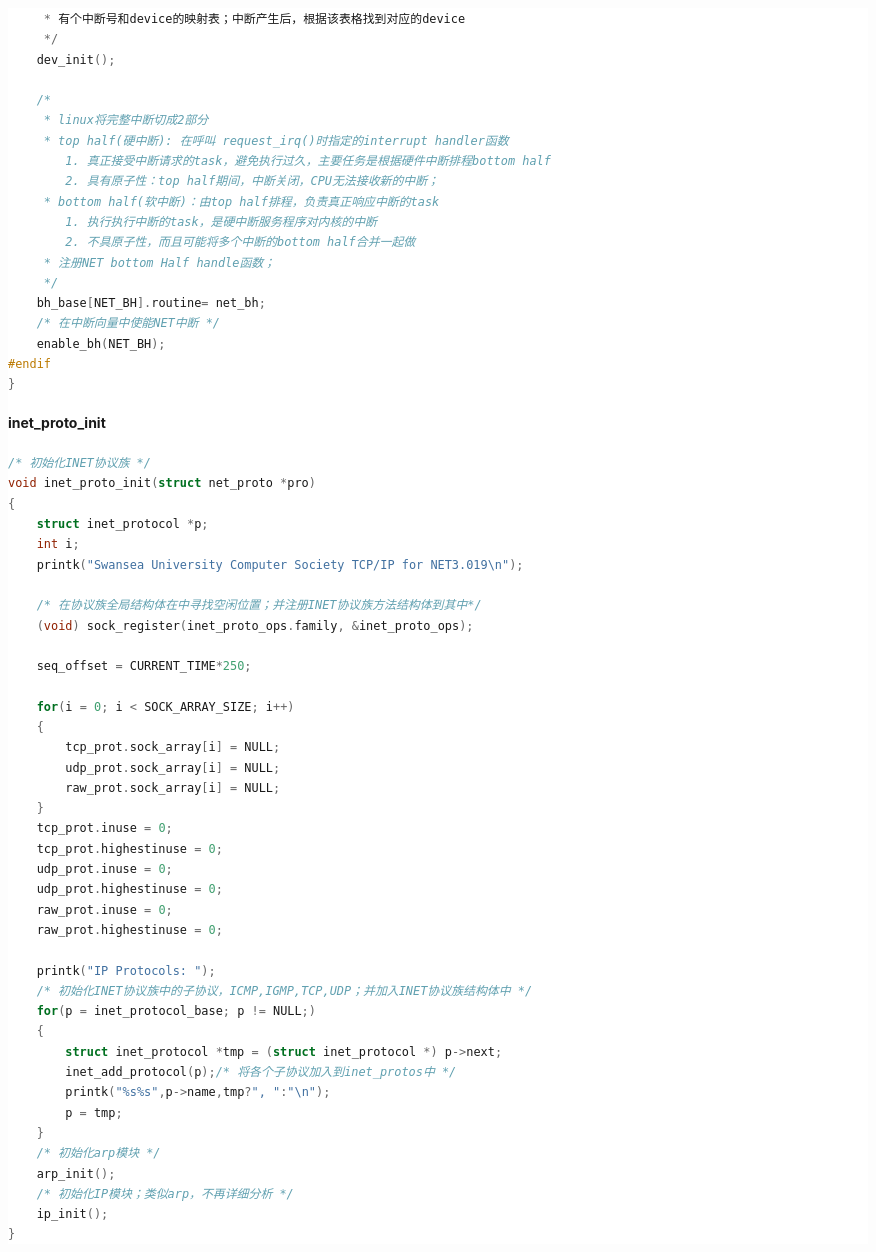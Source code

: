 ``` c++
	 * 有个中断号和device的映射表；中断产生后，根据该表格找到对应的device
	 */
	dev_init();
  
	/*
	 * linux将完整中断切成2部分
	 * top half(硬中断): 在呼叫 request_irq()时指定的interrupt handler函数
		1. 真正接受中断请求的task，避免执行过久，主要任务是根据硬件中断排程bottom half
		2. 具有原子性：top half期间，中断关闭，CPU无法接收新的中断；
	 * bottom half(软中断)：由top half排程，负责真正响应中断的task
		1. 执行执行中断的task，是硬中断服务程序对内核的中断
		2. 不具原子性，而且可能将多个中断的bottom half合并一起做
	 * 注册NET bottom Half handle函数；
	 */
	bh_base[NET_BH].routine= net_bh;
	/* 在中断向量中使能NET中断 */
	enable_bh(NET_BH);
#endif  
}
```

#### inet_proto_init

``` c++
/* 初始化INET协议族 */
void inet_proto_init(struct net_proto *pro)
{
	struct inet_protocol *p;
	int i;
	printk("Swansea University Computer Society TCP/IP for NET3.019\n");

	/* 在协议族全局结构体在中寻找空闲位置；并注册INET协议族方法结构体到其中*/
  	(void) sock_register(inet_proto_ops.family, &inet_proto_ops);

  	seq_offset = CURRENT_TIME*250;
	 
	for(i = 0; i < SOCK_ARRAY_SIZE; i++) 
	{
		tcp_prot.sock_array[i] = NULL;
		udp_prot.sock_array[i] = NULL;
		raw_prot.sock_array[i] = NULL;
  	}
	tcp_prot.inuse = 0;
	tcp_prot.highestinuse = 0;
	udp_prot.inuse = 0;
	udp_prot.highestinuse = 0;
	raw_prot.inuse = 0;
	raw_prot.highestinuse = 0;

	printk("IP Protocols: ");
	/* 初始化INET协议族中的子协议，ICMP,IGMP,TCP,UDP；并加入INET协议族结构体中 */
	for(p = inet_protocol_base; p != NULL;) 
	{
		struct inet_protocol *tmp = (struct inet_protocol *) p->next;
		inet_add_protocol(p);/* 将各个子协议加入到inet_protos中 */
		printk("%s%s",p->name,tmp?", ":"\n");
		p = tmp;
	}
	/* 初始化arp模块 */
	arp_init();
  	/* 初始化IP模块；类似arp，不再详细分析 */
	ip_init();
}

```